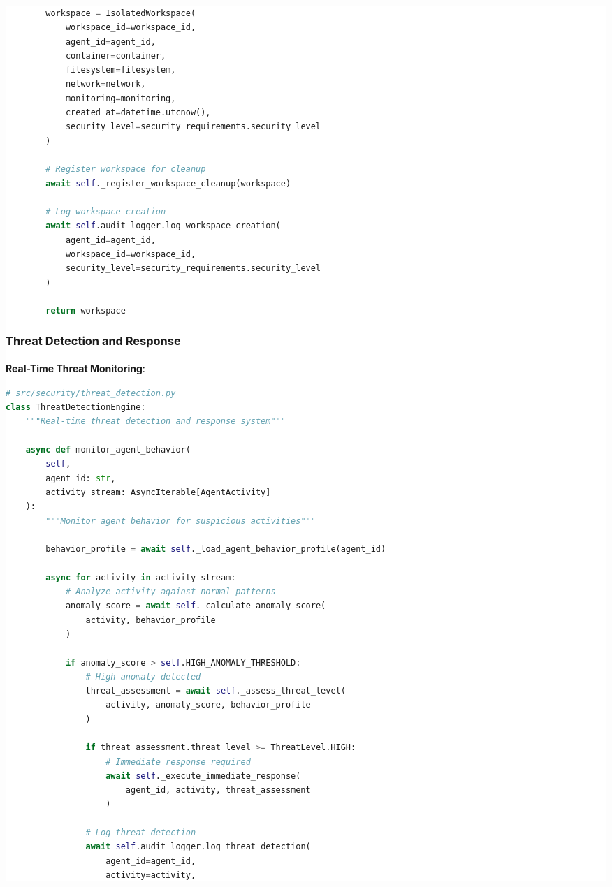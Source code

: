 ```python
        workspace = IsolatedWorkspace(
            workspace_id=workspace_id,
            agent_id=agent_id,
            container=container,
            filesystem=filesystem,
            network=network,
            monitoring=monitoring,
            created_at=datetime.utcnow(),
            security_level=security_requirements.security_level
        )

        # Register workspace for cleanup
        await self._register_workspace_cleanup(workspace)

        # Log workspace creation
        await self.audit_logger.log_workspace_creation(
            agent_id=agent_id,
            workspace_id=workspace_id,
            security_level=security_requirements.security_level
        )

        return workspace
```

### Threat Detection and Response

**Real-Time Threat Monitoring**:
```python
# src/security/threat_detection.py
class ThreatDetectionEngine:
    """Real-time threat detection and response system"""

    async def monitor_agent_behavior(
        self,
        agent_id: str,
        activity_stream: AsyncIterable[AgentActivity]
    ):
        """Monitor agent behavior for suspicious activities"""

        behavior_profile = await self._load_agent_behavior_profile(agent_id)

        async for activity in activity_stream:
            # Analyze activity against normal patterns
            anomaly_score = await self._calculate_anomaly_score(
                activity, behavior_profile
            )

            if anomaly_score > self.HIGH_ANOMALY_THRESHOLD:
                # High anomaly detected
                threat_assessment = await self._assess_threat_level(
                    activity, anomaly_score, behavior_profile
                )

                if threat_assessment.threat_level >= ThreatLevel.HIGH:
                    # Immediate response required
                    await self._execute_immediate_response(
                        agent_id, activity, threat_assessment
                    )

                # Log threat detection
                await self.audit_logger.log_threat_detection(
                    agent_id=agent_id,
                    activity=activity,
```